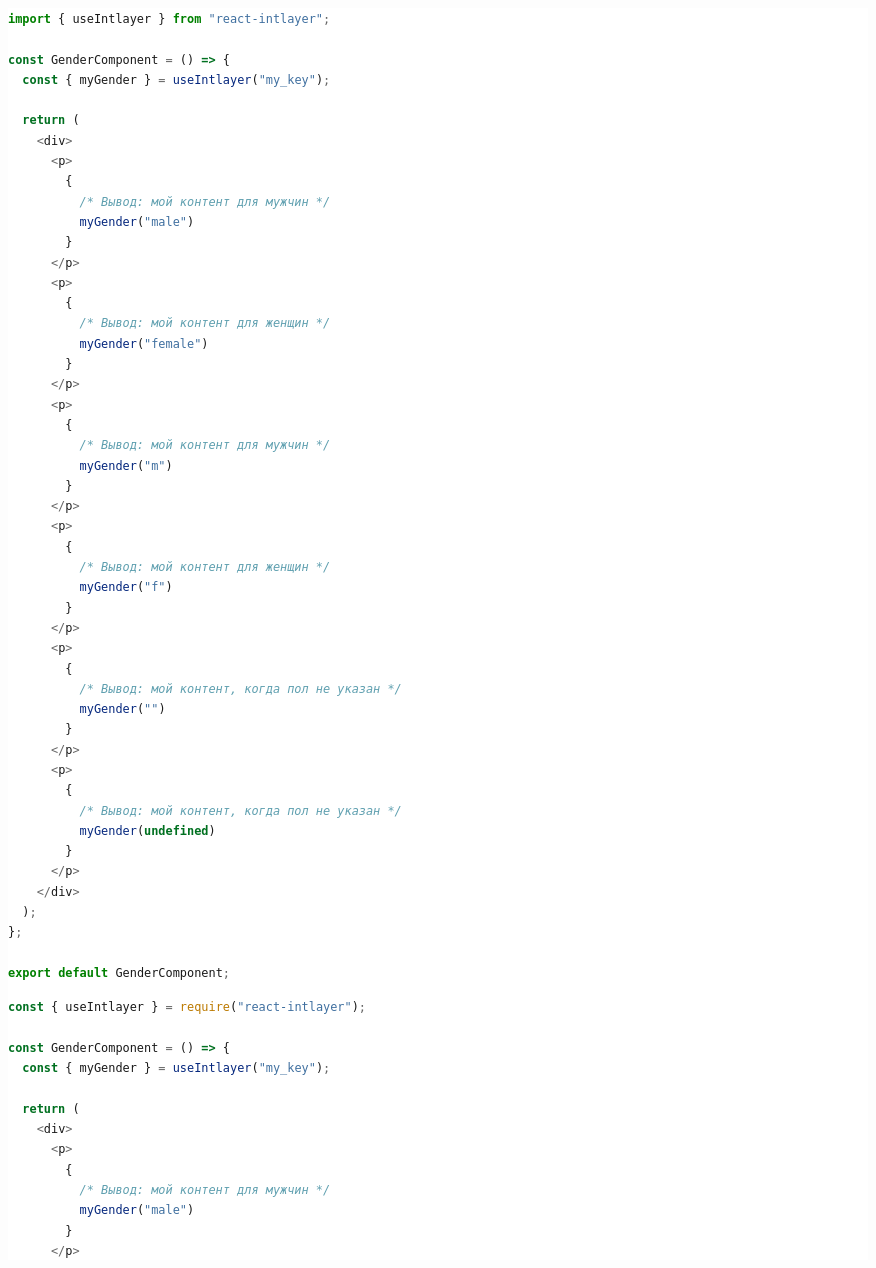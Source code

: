 ```javascript fileName="**/*.mjx" codeFormat="esm"
import { useIntlayer } from "react-intlayer";

const GenderComponent = () => {
  const { myGender } = useIntlayer("my_key");

  return (
    <div>
      <p>
        {
          /* Вывод: мой контент для мужчин */
          myGender("male")
        }
      </p>
      <p>
        {
          /* Вывод: мой контент для женщин */
          myGender("female")
        }
      </p>
      <p>
        {
          /* Вывод: мой контент для мужчин */
          myGender("m")
        }
      </p>
      <p>
        {
          /* Вывод: мой контент для женщин */
          myGender("f")
        }
      </p>
      <p>
        {
          /* Вывод: мой контент, когда пол не указан */
          myGender("")
        }
      </p>
      <p>
        {
          /* Вывод: мой контент, когда пол не указан */
          myGender(undefined)
        }
      </p>
    </div>
  );
};

export default GenderComponent;
```

```javascript fileName="**/*.cjs" codeFormat="commonjs"
const { useIntlayer } = require("react-intlayer");

const GenderComponent = () => {
  const { myGender } = useIntlayer("my_key");

  return (
    <div>
      <p>
        {
          /* Вывод: мой контент для мужчин */
          myGender("male")
        }
      </p>
```